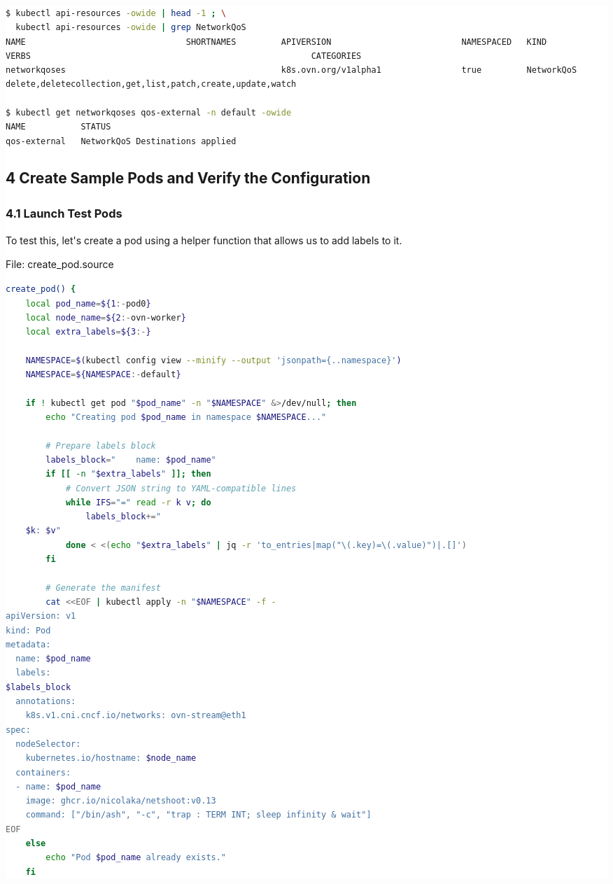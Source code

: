 ```bash
$ kubectl api-resources -owide | head -1 ; \
  kubectl api-resources -owide | grep NetworkQoS
NAME                                SHORTNAMES         APIVERSION                          NAMESPACED   KIND                               VERBS                                                        CATEGORIES
networkqoses                                           k8s.ovn.org/v1alpha1                true         NetworkQoS                         delete,deletecollection,get,list,patch,create,update,watch

$ kubectl get networkqoses qos-external -n default -owide
NAME           STATUS
qos-external   NetworkQoS Destinations applied
```

## **4  Create Sample Pods and Verify the Configuration**

### **4.1  Launch Test Pods**

To test this, let's create a pod using a helper function that allows us to add labels to it.

File: create_pod.source

```bash
create_pod() {
    local pod_name=${1:-pod0}
    local node_name=${2:-ovn-worker}
    local extra_labels=${3:-}

    NAMESPACE=$(kubectl config view --minify --output 'jsonpath={..namespace}')
    NAMESPACE=${NAMESPACE:-default}

    if ! kubectl get pod "$pod_name" -n "$NAMESPACE" &>/dev/null; then
        echo "Creating pod $pod_name in namespace $NAMESPACE..."

        # Prepare labels block
        labels_block="    name: $pod_name"
        if [[ -n "$extra_labels" ]]; then
            # Convert JSON string to YAML-compatible lines
            while IFS="=" read -r k v; do
                labels_block+="
    $k: $v"
            done < <(echo "$extra_labels" | jq -r 'to_entries|map("\(.key)=\(.value)")|.[]')
        fi

        # Generate the manifest
        cat <<EOF | kubectl apply -n "$NAMESPACE" -f -
apiVersion: v1
kind: Pod
metadata:
  name: $pod_name
  labels:
$labels_block
  annotations:
    k8s.v1.cni.cncf.io/networks: ovn-stream@eth1
spec:
  nodeSelector:
    kubernetes.io/hostname: $node_name
  containers:
  - name: $pod_name
    image: ghcr.io/nicolaka/netshoot:v0.13
    command: ["/bin/ash", "-c", "trap : TERM INT; sleep infinity & wait"]
EOF
    else
        echo "Pod $pod_name already exists."
    fi
```